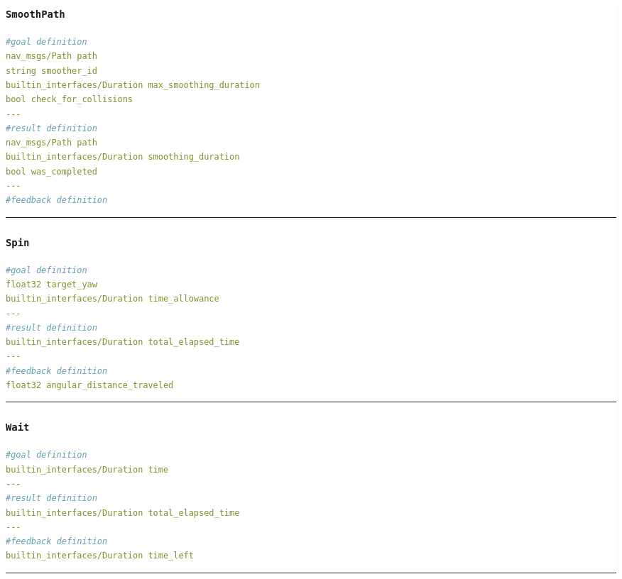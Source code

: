 
### `SmoothPath`

```yaml
#goal definition
nav_msgs/Path path
string smoother_id
builtin_interfaces/Duration max_smoothing_duration
bool check_for_collisions
---
#result definition
nav_msgs/Path path
builtin_interfaces/Duration smoothing_duration
bool was_completed
---
#feedback definition
```

---

### `Spin`

```yaml
#goal definition
float32 target_yaw
builtin_interfaces/Duration time_allowance
---
#result definition
builtin_interfaces/Duration total_elapsed_time
---
#feedback definition
float32 angular_distance_traveled
```

---

### `Wait`

```yaml
#goal definition
builtin_interfaces/Duration time
---
#result definition
builtin_interfaces/Duration total_elapsed_time
---
#feedback definition
builtin_interfaces/Duration time_left
```

---
